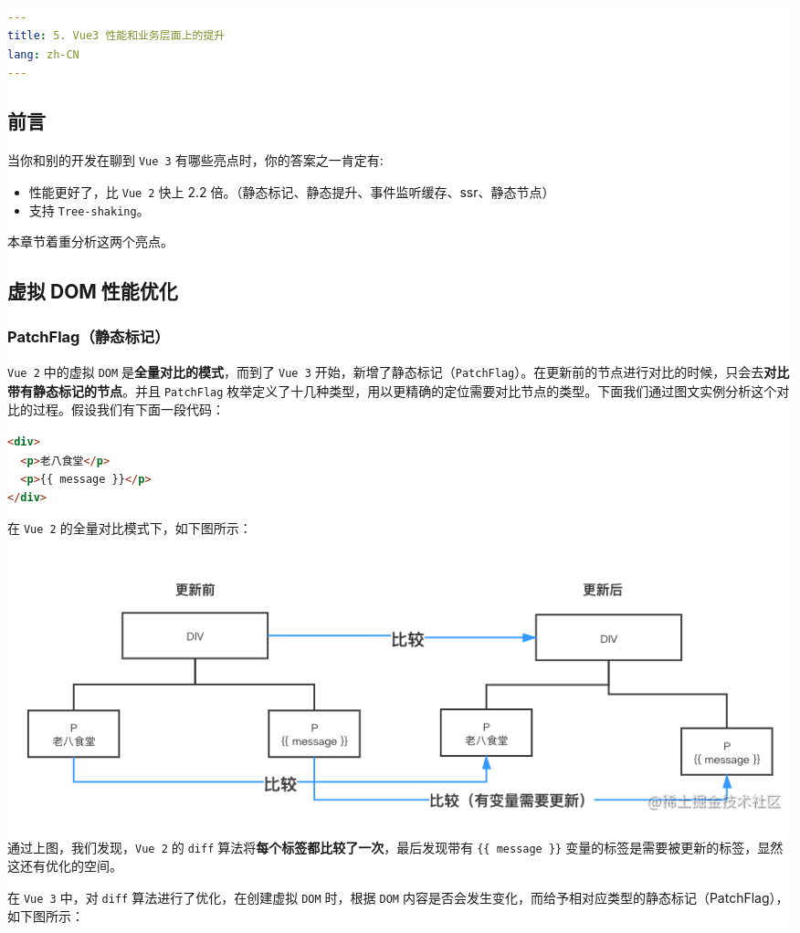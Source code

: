 ```yaml
---
title: 5. Vue3 性能和业务层面上的提升
lang: zh-CN
---
```


## 前言

当你和别的开发在聊到 `Vue 3` 有哪些亮点时，你的答案之一肯定有:

- 性能更好了，比 `Vue 2` 快上 2.2 倍。（静态标记、静态提升、事件监听缓存、ssr、静态节点）
- 支持 `Tree-shaking`。

本章节着重分析这两个亮点。

## 虚拟 DOM 性能优化

### PatchFlag（静态标记）

`Vue 2` 中的虚拟 `DOM` 是**全量对比的模式**，而到了 `Vue 3` 开始，新增了静态标记（`PatchFlag`）。在更新前的节点进行对比的时候，只会去**对比带有静态标记的节点**。并且 `PatchFlag` 枚举定义了十几种类型，用以更精确的定位需要对比节点的类型。下面我们通过图文实例分析这个对比的过程。假设我们有下面一段代码：

```html
<div>
  <p>老八食堂</p>
  <p>{{ message }}</p>
</div>
```

在 `Vue 2` 的全量对比模式下，如下图所示：

![v2_patch](./images/v2_patch.png)

通过上图，我们发现，`Vue 2` 的 `diff` 算法将**每个标签都比较了一次**，最后发现带有 `{{ message }}` 变量的标签是需要被更新的标签，显然这还有优化的空间。

在 `Vue 3` 中，对 `diff` 算法进行了优化，在创建虚拟 `DOM` 时，根据 `DOM` 内容是否会发生变化，而给予相对应类型的静态标记（PatchFlag），如下图所示：
